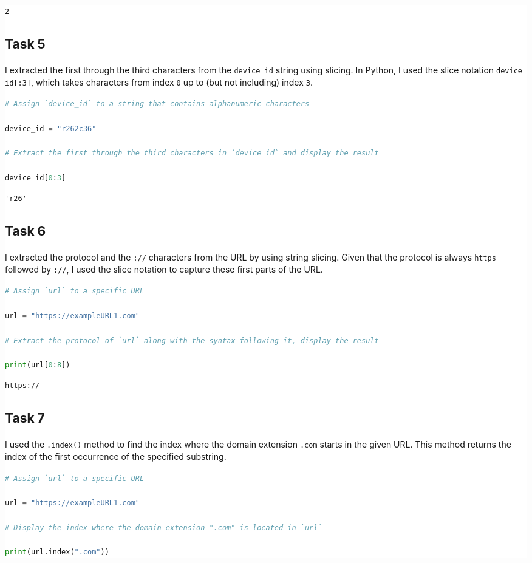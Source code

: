     2

## Task 5

I extracted the first through the third characters from the `device_id` string using slicing. In Python, I used the slice notation `device_id[:3]`, which takes characters from index `0` up to (but not including) index `3`.

```python
# Assign `device_id` to a string that contains alphanumeric characters

device_id = "r262c36"

# Extract the first through the third characters in `device_id` and display the result

device_id[0:3]

```




    'r26'

## Task 6
I extracted the protocol and the `://` characters from the URL by using string slicing. Given that the protocol is always `https` followed by `://`, I used the slice notation to capture these first parts of the URL. 

```python
# Assign `url` to a specific URL

url = "https://exampleURL1.com"

# Extract the protocol of `url` along with the syntax following it, display the result

print(url[0:8])

```

    https://

## Task 7

I used the `.index()` method to find the index where the domain extension `.com` starts in the given URL. This method returns the index of the first occurrence of the specified substring.

```python
# Assign `url` to a specific URL

url = "https://exampleURL1.com"

# Display the index where the domain extension ".com" is located in `url`

print(url.index(".com"))

```

